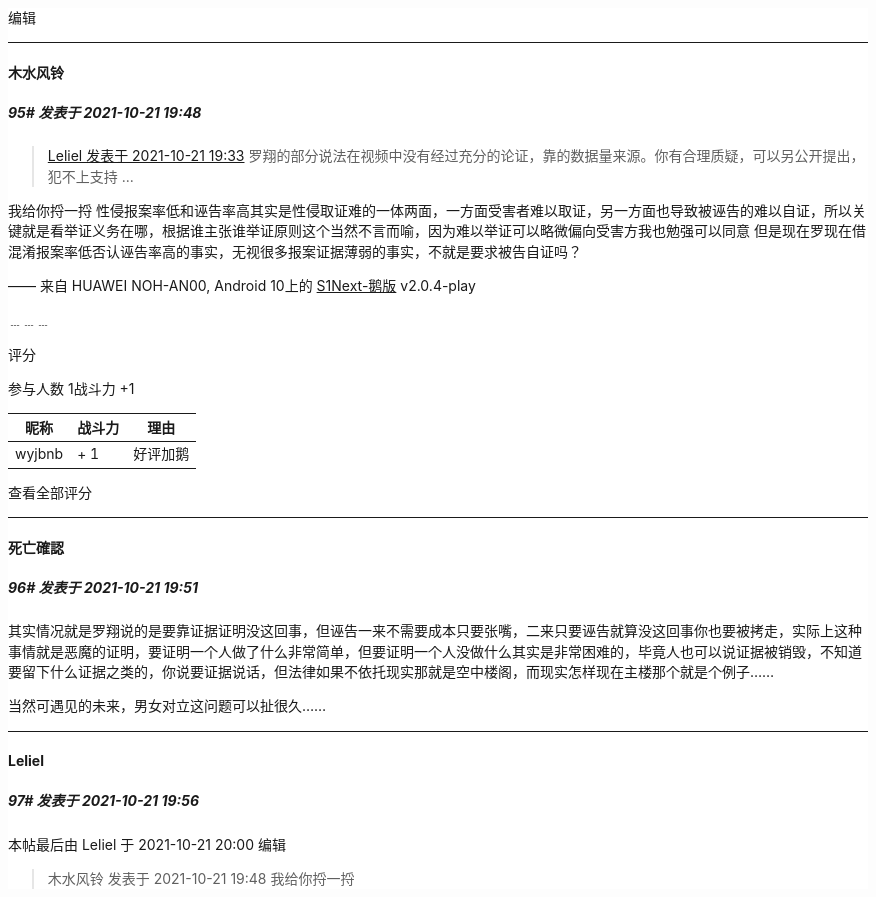 
编辑




*****

####  木水风铃  
##### 95#       发表于 2021-10-21 19:48


<blockquote><a href="httphttps://bbs.saraba1st.com/2b/forum.php?mod=redirect&amp;goto=findpost&amp;pid=53225004&amp;ptid=2033121" target="_blank">Leliel 发表于 2021-10-21 19:33</a>
罗翔的部分说法在视频中没有经过充分的论证，靠的数据量来源。你有合理质疑，可以另公开提出，犯不上支持 ...</blockquote>
我给你捋一捋
性侵报案率低和诬告率高其实是性侵取证难的一体两面，一方面受害者难以取证，另一方面也导致被诬告的难以自证，所以关键就是看举证义务在哪，根据谁主张谁举证原则这个当然不言而喻，因为难以举证可以略微偏向受害方我也勉强可以同意
但是现在罗现在借混淆报案率低否认诬告率高的事实，无视很多报案证据薄弱的事实，不就是要求被告自证吗？


—— 来自 HUAWEI NOH-AN00, Android 10上的 [S1Next-鹅版](https://github.com/ykrank/S1-Next/releases) v2.0.4-play


﹍﹍﹍

评分


 参与人数 1战斗力 +1

|昵称|战斗力|理由|
|----|---|---|
| wyjbnb| + 1|好评加鹅|


查看全部评分


*****

####  死亡確認  
##### 96#       发表于 2021-10-21 19:51


其实情况就是罗翔说的是要靠证据证明没这回事，但诬告一来不需要成本只要张嘴，二来只要诬告就算没这回事你也要被拷走，实际上这种事情就是恶魔的证明，要证明一个人做了什么非常简单，但要证明一个人没做什么其实是非常困难的，毕竟人也可以说证据被销毁，不知道要留下什么证据之类的，你说要证据说话，但法律如果不依托现实那就是空中楼阁，而现实怎样现在主楼那个就是个例子……


当然可遇见的未来，男女对立这问题可以扯很久……


*****

####  Leliel  
##### 97#       发表于 2021-10-21 19:56


 本帖最后由 Leliel 于 2021-10-21 20:00 编辑 
<blockquote>木水风铃 发表于 2021-10-21 19:48
我给你捋一捋
